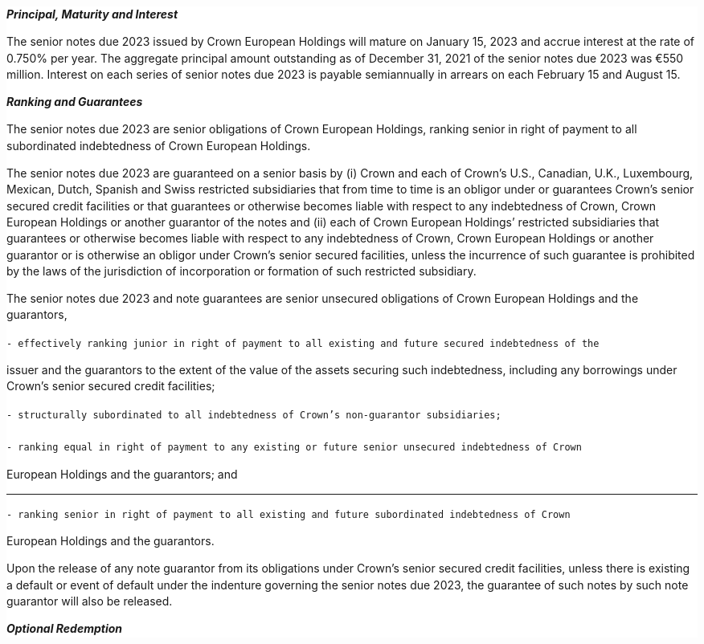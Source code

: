 **_Principal, Maturity and Interest_**

The senior notes due 2023 issued by Crown European Holdings will mature on January 15, 2023 and
accrue interest at the rate of 0.750% per year. The aggregate principal amount outstanding as of December 31, 2021
of the senior notes due 2023 was €550 million. Interest on each series of senior notes due 2023 is payable semiannually in arrears on each February 15 and August 15.

**_Ranking and Guarantees_**

The senior notes due 2023 are senior obligations of Crown European Holdings, ranking senior in right of
payment to all subordinated indebtedness of Crown European Holdings.

The senior notes due 2023 are guaranteed on a senior basis by (i) Crown and each of Crown’s U.S.,
Canadian, U.K., Luxembourg, Mexican, Dutch, Spanish and Swiss restricted subsidiaries that from time to time is
an obligor under or guarantees Crown’s senior secured credit facilities or that guarantees or otherwise becomes
liable with respect to any indebtedness of Crown, Crown European Holdings or another guarantor of the notes and
(ii) each of Crown European Holdings’ restricted subsidiaries that guarantees or otherwise becomes liable with
respect to any indebtedness of Crown, Crown European Holdings or another guarantor or is otherwise an obligor
under Crown’s senior secured facilities, unless the incurrence of such guarantee is prohibited by the laws of the
jurisdiction of incorporation or formation of such restricted subsidiary.

The senior notes due 2023 and note guarantees are senior unsecured obligations of Crown European
Holdings and the guarantors,

    - effectively ranking junior in right of payment to all existing and future secured indebtedness of the
issuer and the guarantors to the extent of the value of the assets securing such indebtedness, including
any borrowings under Crown’s senior secured credit facilities;

    - structurally subordinated to all indebtedness of Crown’s non-guarantor subsidiaries;

    - ranking equal in right of payment to any existing or future senior unsecured indebtedness of Crown
European Holdings and the guarantors; and


-----

    - ranking senior in right of payment to all existing and future subordinated indebtedness of Crown
European Holdings and the guarantors.

Upon the release of any note guarantor from its obligations under Crown’s senior secured credit facilities,
unless there is existing a default or event of default under the indenture governing the senior notes due 2023, the
guarantee of such notes by such note guarantor will also be released.

**_Optional Redemption_**

